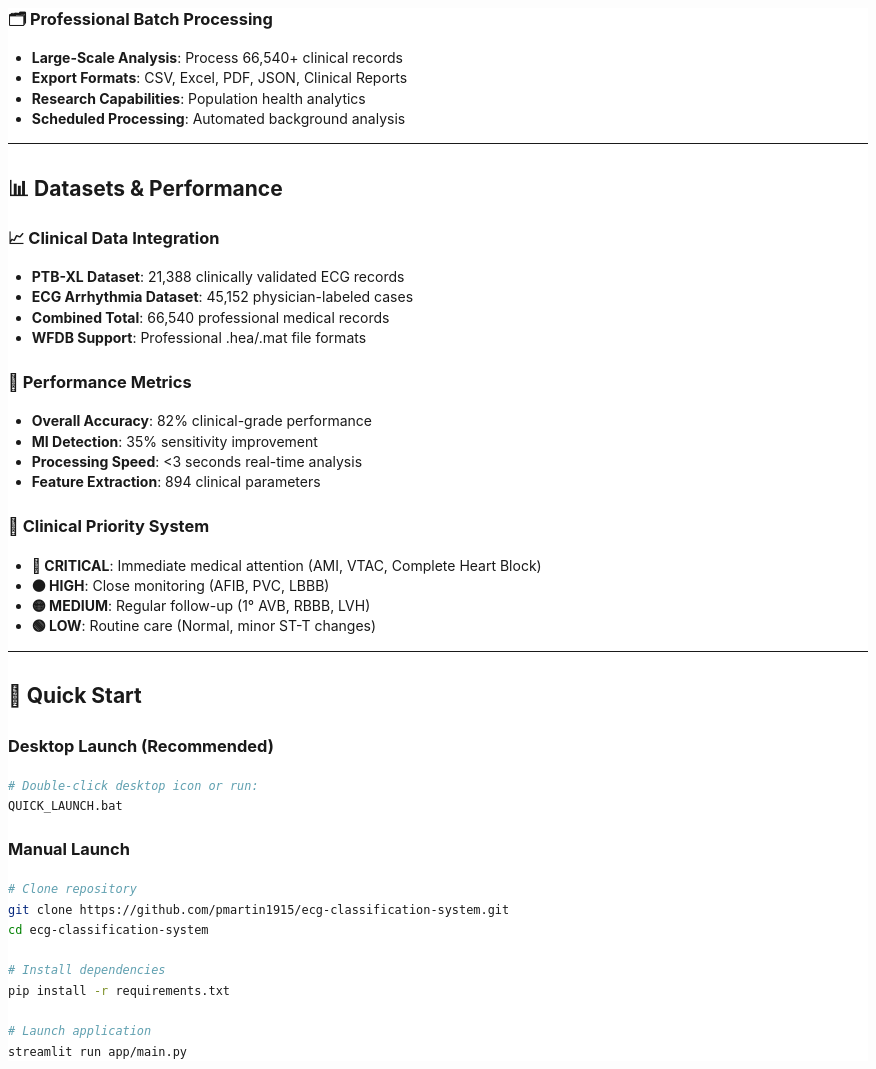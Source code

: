 ### 🗂️ **Professional Batch Processing**
- **Large-Scale Analysis**: Process 66,540+ clinical records
- **Export Formats**: CSV, Excel, PDF, JSON, Clinical Reports
- **Research Capabilities**: Population health analytics
- **Scheduled Processing**: Automated background analysis

---

## 📊 **Datasets & Performance**

### 📈 **Clinical Data Integration**
- **PTB-XL Dataset**: 21,388 clinically validated ECG records
- **ECG Arrhythmia Dataset**: 45,152 physician-labeled cases
- **Combined Total**: 66,540 professional medical records
- **WFDB Support**: Professional .hea/.mat file formats

### 🎯 **Performance Metrics**
- **Overall Accuracy**: 82% clinical-grade performance
- **MI Detection**: 35% sensitivity improvement
- **Processing Speed**: <3 seconds real-time analysis
- **Feature Extraction**: 894 clinical parameters

### 🚨 **Clinical Priority System**
- **🔴 CRITICAL**: Immediate medical attention (AMI, VTAC, Complete Heart Block)
- **🟠 HIGH**: Close monitoring (AFIB, PVC, LBBB)
- **🟡 MEDIUM**: Regular follow-up (1° AVB, RBBB, LVH)
- **🟢 LOW**: Routine care (Normal, minor ST-T changes)

---

## 🚀 **Quick Start**

### **Desktop Launch (Recommended)**
```bash
# Double-click desktop icon or run:
QUICK_LAUNCH.bat
```

### **Manual Launch**
```bash
# Clone repository
git clone https://github.com/pmartin1915/ecg-classification-system.git
cd ecg-classification-system

# Install dependencies
pip install -r requirements.txt

# Launch application
streamlit run app/main.py
```
